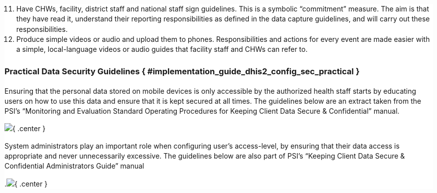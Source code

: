 11. Have CHWs, facility, district staff and national staff sign guidelines. This is a symbolic “commitment” measure. The aim is that they have read it, understand their reporting responsibilities as defined in the data capture guidelines, and will carry out these responsibilities.
12. Produce simple videos or audio and upload them to phones. Responsibilities and actions for every event are made easier with a simple, local-language videos or audio guides that facility staff and CHWs can refer to.


### Practical Data Security Guidelines { #implementation_guide_dhis2_config_sec_practical }


Ensuring that the personal data stored on mobile devices is only accessible by the authorized health staff starts by educating users on how to use this data and ensure that it is kept secured at all times. The guidelines below are an extract taken from the PSI’s “Monitoring and Evaluation Standard Operating Procedures for Keeping Client Data Secure & Confidential” manual.

![](resources/images/implementation-guide-image31.png){ .center }

System administrators play an important role when configuring user’s access-level, by ensuring that their data access is appropriate and never unnecessarily excessive. The guidelines below are also part of PSI’s “Keeping Client Data Secure & Confidential Administrators Guide” manual

.![](resources/images/implementation-guide-image13.png){ .center }